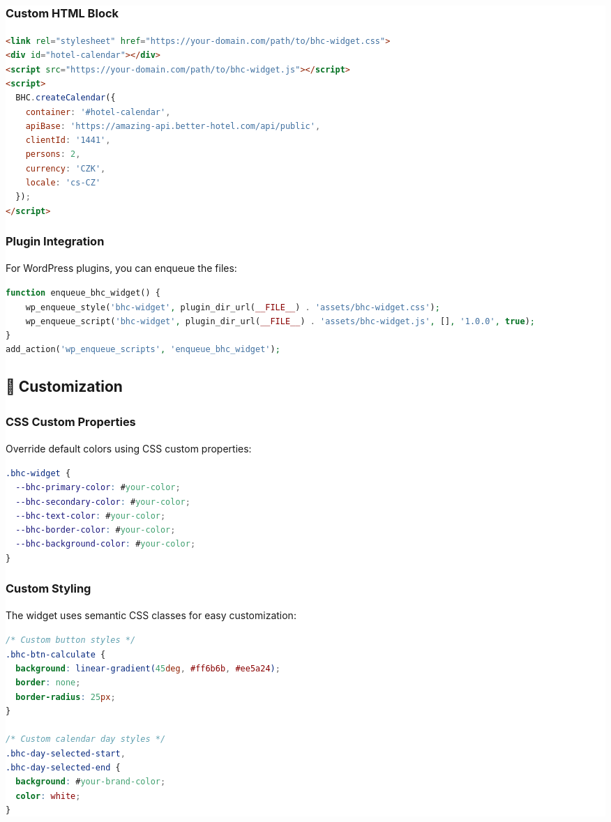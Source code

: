 ### Custom HTML Block

```html
<link rel="stylesheet" href="https://your-domain.com/path/to/bhc-widget.css">
<div id="hotel-calendar"></div>
<script src="https://your-domain.com/path/to/bhc-widget.js"></script>
<script>
  BHC.createCalendar({
    container: '#hotel-calendar',
    apiBase: 'https://amazing-api.better-hotel.com/api/public',
    clientId: '1441',
    persons: 2,
    currency: 'CZK',
    locale: 'cs-CZ'
  });
</script>
```

### Plugin Integration

For WordPress plugins, you can enqueue the files:

```php
function enqueue_bhc_widget() {
    wp_enqueue_style('bhc-widget', plugin_dir_url(__FILE__) . 'assets/bhc-widget.css');
    wp_enqueue_script('bhc-widget', plugin_dir_url(__FILE__) . 'assets/bhc-widget.js', [], '1.0.0', true);
}
add_action('wp_enqueue_scripts', 'enqueue_bhc_widget');
```

## 🎨 Customization

### CSS Custom Properties

Override default colors using CSS custom properties:

```css
.bhc-widget {
  --bhc-primary-color: #your-color;
  --bhc-secondary-color: #your-color;
  --bhc-text-color: #your-color;
  --bhc-border-color: #your-color;
  --bhc-background-color: #your-color;
}
```

### Custom Styling

The widget uses semantic CSS classes for easy customization:

```css
/* Custom button styles */
.bhc-btn-calculate {
  background: linear-gradient(45deg, #ff6b6b, #ee5a24);
  border: none;
  border-radius: 25px;
}

/* Custom calendar day styles */
.bhc-day-selected-start,
.bhc-day-selected-end {
  background: #your-brand-color;
  color: white;
}
```
